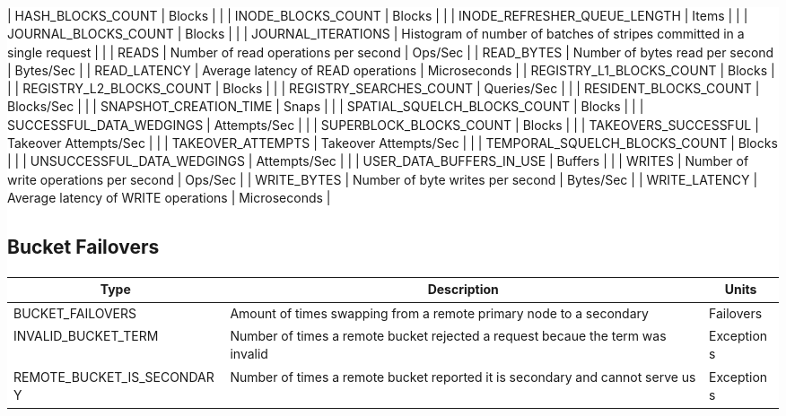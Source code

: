 | HASH\_BLOCKS\_COUNT              | Blocks                                                                  |              |
| INODE\_BLOCKS\_COUNT             | Blocks                                                                  |              |
| INODE\_REFRESHER\_QUEUE\_LENGTH  | Items                                                                   |              |
| JOURNAL\_BLOCKS\_COUNT           | Blocks                                                                  |              |
| JOURNAL\_ITERATIONS              | Histogram of number of batches of stripes committed in a single request |              |
| READS                            | Number of read operations per second                                    | Ops/Sec      |
| READ\_BYTES                      | Number of bytes read per second                                         | Bytes/Sec    |
| READ\_LATENCY                    | Average latency of READ operations                                      | Microseconds |
| REGISTRY\_L1\_BLOCKS\_COUNT      | Blocks                                                                  |              |
| REGISTRY\_L2\_BLOCKS\_COUNT      | Blocks                                                                  |              |
| REGISTRY\_SEARCHES\_COUNT        | Queries/Sec                                                             |              |
| RESIDENT\_BLOCKS\_COUNT          | Blocks/Sec                                                              |              |
| SNAPSHOT\_CREATION\_TIME         | Snaps                                                                   |              |
| SPATIAL\_SQUELCH\_BLOCKS\_COUNT  | Blocks                                                                  |              |
| SUCCESSFUL\_DATA\_WEDGINGS       | Attempts/Sec                                                            |              |
| SUPERBLOCK\_BLOCKS\_COUNT        | Blocks                                                                  |              |
| TAKEOVERS\_SUCCESSFUL            | Takeover Attempts/Sec                                                   |              |
| TAKEOVER\_ATTEMPTS               | Takeover Attempts/Sec                                                   |              |
| TEMPORAL\_SQUELCH\_BLOCKS\_COUNT | Blocks                                                                  |              |
| UNSUCCESSFUL\_DATA\_WEDGINGS     | Attempts/Sec                                                            |              |
| USER\_DATA\_BUFFERS\_IN\_USE     | Buffers                                                                 |              |
| WRITES                           | Number of write operations per second                                   | Ops/Sec      |
| WRITE\_BYTES                     | Number of byte writes per second                                        | Bytes/Sec    |
| WRITE\_LATENCY                   | Average latency of WRITE operations                                     | Microseconds |

## Bucket Failovers

| **Type**                      | **Description**                                                                | **Units**  |
| ----------------------------- | ------------------------------------------------------------------------------ | ---------- |
| BUCKET\_FAILOVERS             | Amount of times swapping from a remote primary node to a secondary             | Failovers  |
| INVALID\_BUCKET\_TERM         | Number of times a remote bucket rejected a request becaue the term was invalid | Exceptions |
| REMOTE\_BUCKET\_IS\_SECONDARY | Number of times a remote bucket reported it is secondary and cannot serve us   | Exceptions |
